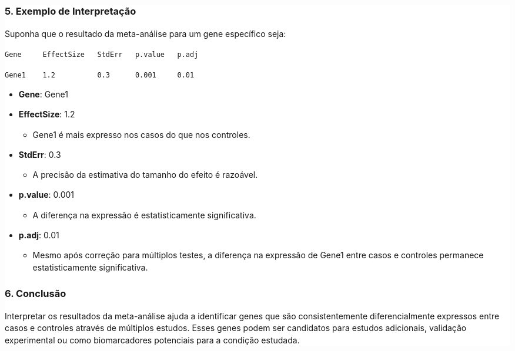 ### 5. Exemplo de Interpretação

Suponha que o resultado da meta-análise para um gene específico seja:

`Gene     EffectSize   StdErr   p.value   p.adj`

`Gene1    1.2          0.3      0.001     0.01`

- **Gene**: Gene1

- **EffectSize**: 1.2

  - Gene1 é mais expresso nos casos do que nos controles.

- **StdErr**: 0.3

  - A precisão da estimativa do tamanho do efeito é razoável.

- **p.value**: 0.001

  - A diferença na expressão é estatisticamente significativa.

- **p.adj**: 0.01

  - Mesmo após correção para múltiplos testes, a diferença na expressão
    de Gene1 entre casos e controles permanece estatisticamente
    significativa.

### 6. Conclusão

Interpretar os resultados da meta-análise ajuda a identificar genes que
são consistentemente diferencialmente expressos entre casos e controles
através de múltiplos estudos. Esses genes podem ser candidatos para
estudos adicionais, validação experimental ou como biomarcadores
potenciais para a condição estudada.
